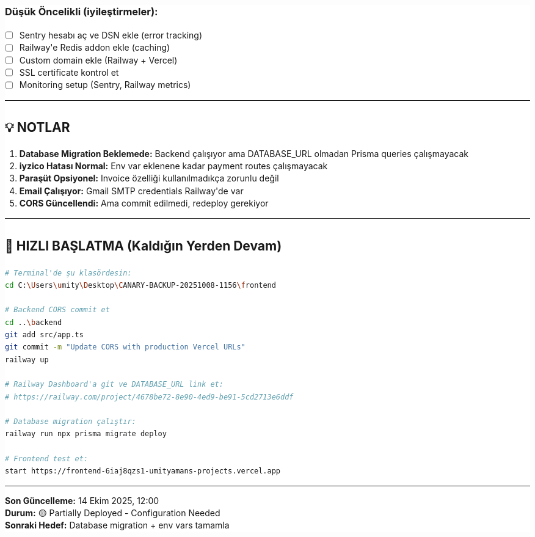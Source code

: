 ### Düşük Öncelikli (iyileştirmeler):
- [ ] Sentry hesabı aç ve DSN ekle (error tracking)
- [ ] Railway'e Redis addon ekle (caching)
- [ ] Custom domain ekle (Railway + Vercel)
- [ ] SSL certificate kontrol et
- [ ] Monitoring setup (Sentry, Railway metrics)

---

## 💡 NOTLAR

1. **Database Migration Beklemede:** Backend çalışıyor ama DATABASE_URL olmadan Prisma queries çalışmayacak
2. **iyzico Hatası Normal:** Env var eklenene kadar payment routes çalışmayacak
3. **Paraşüt Opsiyonel:** Invoice özelliği kullanılmadıkça zorunlu değil
4. **Email Çalışıyor:** Gmail SMTP credentials Railway'de var
5. **CORS Güncellendi:** Ama commit edilmedi, redeploy gerekiyor

---

## 🚀 HIZLI BAŞLATMA (Kaldığın Yerden Devam)

```bash
# Terminal'de şu klasördesin:
cd C:\Users\umity\Desktop\CANARY-BACKUP-20251008-1156\frontend

# Backend CORS commit et
cd ..\backend
git add src/app.ts
git commit -m "Update CORS with production Vercel URLs"
railway up

# Railway Dashboard'a git ve DATABASE_URL link et:
# https://railway.com/project/4678be72-8e90-4ed9-be91-5cd2713e6ddf

# Database migration çalıştır:
railway run npx prisma migrate deploy

# Frontend test et:
start https://frontend-6iaj8qzs1-umityamans-projects.vercel.app
```

---

**Son Güncelleme:** 14 Ekim 2025, 12:00  
**Durum:** 🟡 Partially Deployed - Configuration Needed  
**Sonraki Hedef:** Database migration + env vars tamamla
